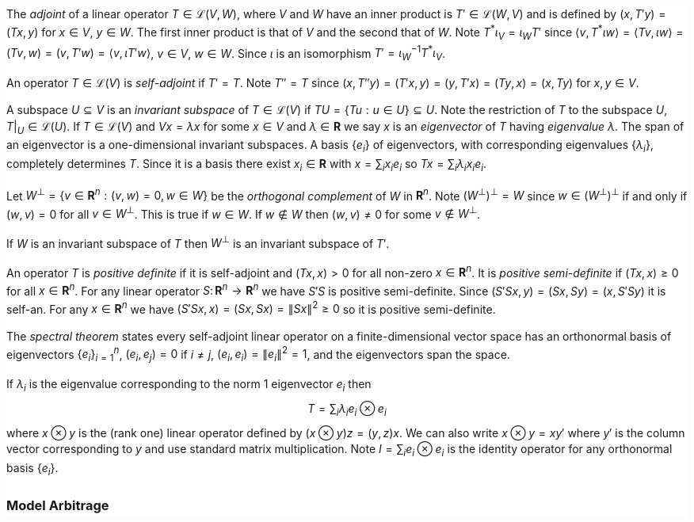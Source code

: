 The _adjoint_ of a linear operator $T\in\mathcal{L}(V,W)$, where $V$ and $W$
have an inner product is $T'\in\mathcal{L}(W,V)$ and is defined by
$(x, T'y) = (Tx, y)$ for $x\in V$, $y\in W$. The first inner product is
that of $V$ and the second that of $W$.
Note $T^*\iota_V = \iota_W T'$ since
$\langle v, T^*\iota w\rangle = \langle Tv, \iota w\rangle = (Tv, w) = (v, T'w)
= \langle v, \iota T'w\rangle$, $v\in V$, $w\in W$. Since $\iota$ is an isomorphism
$T' = \iota_W^{-1}T^*\iota_V$.

An operator $T\in\mathcal{L}(V)$ is _self-adjoint_ if $T' = T$.  Note $T'' = T$ since
$(x, T''y) = (T'x, y) = (y, T'x) = (Ty, x) = (x, Ty)$ for $x,y\in V$.

A subspace $U\subseteq V$ is an _invariant subspace_ of $T\in\mathcal{L}(V)$
if $TU = \{Tu:u\in U\}\subseteq U$.
Note the restriction of $T$ to the subspace $U$, $T|_U\in\mathcal{L}(U)$.
If $T\in\mathcal{L}(V)$ and $Vx = \lambda x$ for some $x\in V$ and $\lambda\in\bm{R}$
we say $x$ is an _eigenvector_ of $T$ having _eigenvalue_ $\lambda$.
The span of an eigenvector is a one-dimensional invariant subspaces.
A basis $\{e_i\}$ of eigenvectors, with corresponding eigenvalues $\{\lambda_i\}$,
completely determines $T$. Since it is a basis there exist $x_i\in\bm{R}$ with
$x = \sum_i x_i e_i$ so $Tx = \sum_i \lambda_i x_i e_i$.

Let $W^\perp = \{v\in\bm{R}^n:(v,w) = 0, w\in W\}$ be the _orthogonal complement_
of $W$ in $\bm{R}^n$. Note $(W^\perp)^\perp = W$ since $w\in (W^\perp)^\perp$ if and only
if $(w,v) = 0$ for all $v\in W^\perp$.  This is true if $w\in W$. If $w\not\in W$
then $(w,v) \not= 0$ for some $v\not\in W^\perp$.

If $W$ is an invariant subspace of $T$ then $W^\perp$ is
an invariant subspace of $T'$.

An operator $T$ is _positive definite_ if it is self-adjoint and $(Tx,x) > 0$ for
all non-zero $x\in\bm{R}^n$.
It is _positive semi-definite_ if $(Tx,x)\ge0$ for all $x\in\bm{R}^n$.
For any linear operator $S\colon\bm{R}^n\to\bm{R}^n$ we have $S'S$ is positive semi-definite.
Since $(S'Sx, y) = (Sx, Sy) = (x, S'Sy)$ it is self-an.
For any $x\in\bm{R}^n$ we have $(S'S x, x) = (Sx,Sx) = \|Sx\|^2 \ge0$
so it is positive semi-definite.

The _spectral theorem_ states every self-adjoint linear operator on a finite-dimensional vector space
has an orthonormal basis of eigenvectors $\{e_i\}_{i=1}^n$,
$(e_i, e_j) = 0$ if $i\not=j$, $(e_i, e_i) = \|e_i\|^2 = 1$, and the eigenvectors span
the space.

If $\lambda_i$ is the eigenvalue corresponding to the norm 1 eigenvector $e_i$ then
$$
	T = \sum_i \lambda_i e_i\otimes e_i
$$
where $x\otimes y$ is the (rank one) linear operator defined by $(x\otimes y)z = (y,z)x$.
We can also write $x\otimes y = xy'$ where $y'$ is the column vector corresponding to $y$
and use standard matrix multiplication. Note $I = \sum_i e_i\otimes e_i$ is the
identity operator for any orthonormal basis $\{e_i\}$.


### Model Arbitrage
